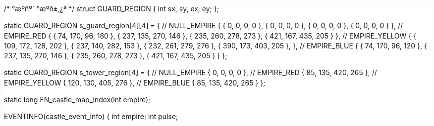 
/* °æºñº´ °æºñ±¸¿ª */
struct GUARD_REGION
{
	int	sx, sy, ex, ey;
};

static GUARD_REGION s_guard_region[4][4] = {
	// NULL_EMPIRE
	{
		{ 0, 0, 0, 0 },
		{ 0, 0, 0, 0 },
		{ 0, 0, 0, 0 },
		{ 0, 0, 0, 0 }
	},
	// EMPIRE_RED
	{
		{ 74, 170, 96, 180 },
		{ 237, 135, 270, 146 },
		{ 235, 260, 278, 273 },
		{ 421, 167, 435, 205 }
	},
	// EMPIRE_YELLOW
	{
		{ 109, 172, 128, 202 },
		{ 237, 140, 282, 153 },
		{ 232, 261, 279, 276 },
		{ 390, 173, 403, 205 },
	},
	// EMPIRE_BLUE
	{
		{ 74, 170, 96, 120 },
		{ 237, 135, 270, 146 },
		{ 235, 260, 278, 273 },
		{ 421, 167, 435, 205 }
	}
};

static GUARD_REGION s_tower_region[4] = {
	// NULL_EMPIRE
	{ 0, 0, 0, 0 },
	// EMPIRE_RED
	{ 85, 135, 420, 265 },
	// EMPIRE_YELLOW
	{ 120, 130, 405, 276 },
	// EMPIRE_BLUE
	{ 85, 135, 420, 265 }
};


static long FN_castle_map_index(int empire);

EVENTINFO(castle_event_info)
{
	int		empire;
	int		pulse;

